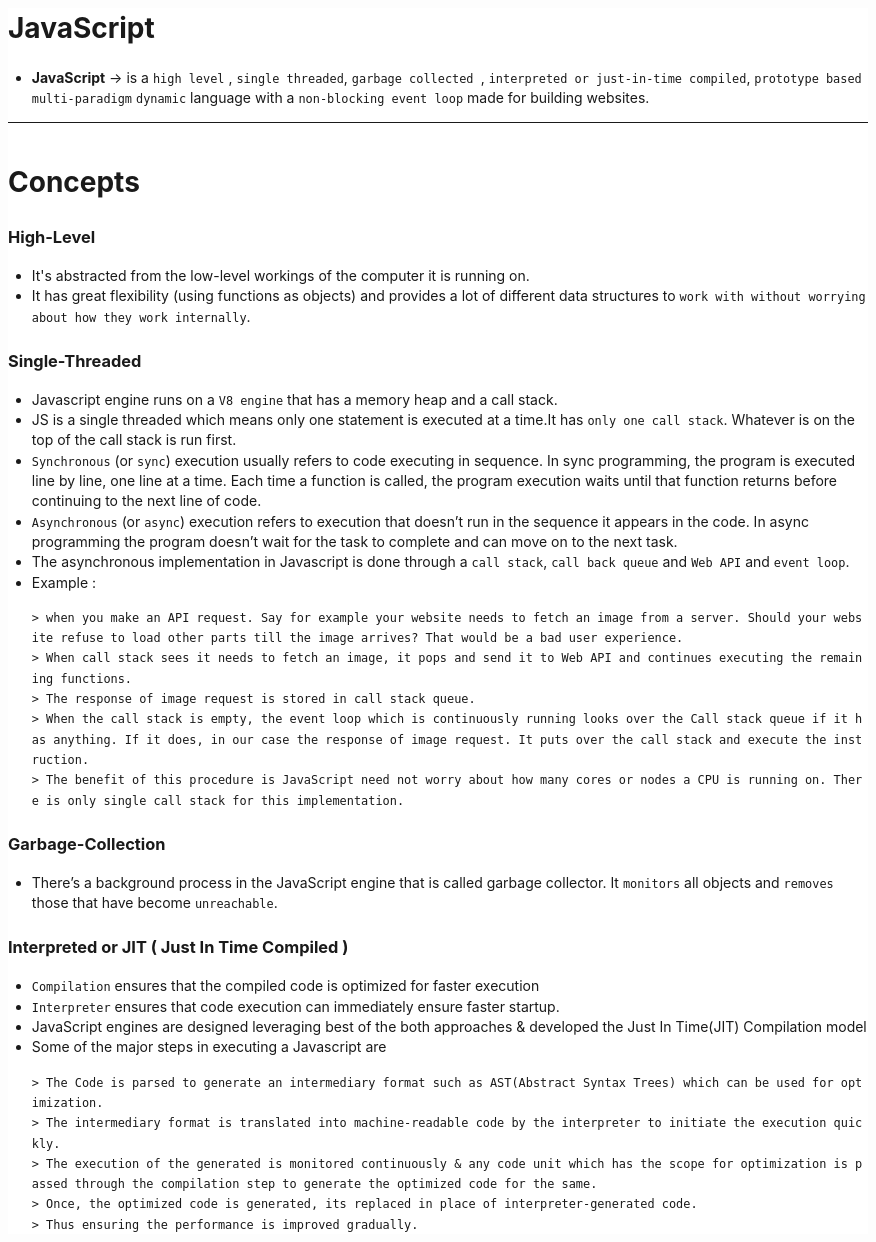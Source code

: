# JavaScript

+ **JavaScript** -> is a `high level` , `single threaded`, `garbage collected `, `interpreted or just-in-time compiled`, `prototype based` `multi-paradigm` `dynamic` language with a `non-blocking event loop` made for building websites.

---


# Concepts
### High-Level
  +  It's abstracted from the low-level workings of the computer it is running on.
  +  It has great flexibility (using functions as objects) and provides a lot of different data structures to `work with without worrying about how they work internally`.
### Single-Threaded
  + Javascript engine runs on a `V8 engine` that has a memory heap and a call stack.
  + JS is a single threaded which means only one statement is executed at a time.It has `only one call stack`. Whatever is on the top of the call stack is run first.
  + `Synchronous` (or `sync`) execution usually refers to code executing in sequence. In sync programming, the program is executed line by line, one line at a time. Each time a function is called, the program execution waits until that function returns before continuing to the next line of code.
  + `Asynchronous` (or `async`) execution refers to execution that doesn’t run in the sequence it appears in the code. In async programming the program doesn’t wait for the task to complete and can move on to the next task.
  + The asynchronous implementation in Javascript is done through a `call stack`, `call back queue` and `Web API` and `event loop`.
  + Example :
    ```
    > when you make an API request. Say for example your website needs to fetch an image from a server. Should your website refuse to load other parts till the image arrives? That would be a bad user experience.
    > When call stack sees it needs to fetch an image, it pops and send it to Web API and continues executing the remaining functions.
    > The response of image request is stored in call stack queue.
    > When the call stack is empty, the event loop which is continuously running looks over the Call stack queue if it has anything. If it does, in our case the response of image request. It puts over the call stack and execute the instruction.
    > The benefit of this procedure is JavaScript need not worry about how many cores or nodes a CPU is running on. There is only single call stack for this implementation.
    ```
### Garbage-Collection
+ There’s a background process in the JavaScript engine that is called garbage collector. It `monitors` all objects and `removes` those that have become `unreachable`.

### Interpreted or JIT ( Just In Time Compiled )
+ `Compilation` ensures that the compiled code is optimized for faster execution
+ `Interpreter` ensures that code execution can immediately ensure faster startup. 
+ JavaScript engines are designed leveraging best of the both approaches & developed the Just In Time(JIT) Compilation model
+ Some of the major steps in executing a Javascript are
  ```
  > The Code is parsed to generate an intermediary format such as AST(Abstract Syntax Trees) which can be used for optimization.
  > The intermediary format is translated into machine-readable code by the interpreter to initiate the execution quickly.
  > The execution of the generated is monitored continuously & any code unit which has the scope for optimization is passed through the compilation step to generate the optimized code for the same.
  > Once, the optimized code is generated, its replaced in place of interpreter-generated code.
  > Thus ensuring the performance is improved gradually.
  ```